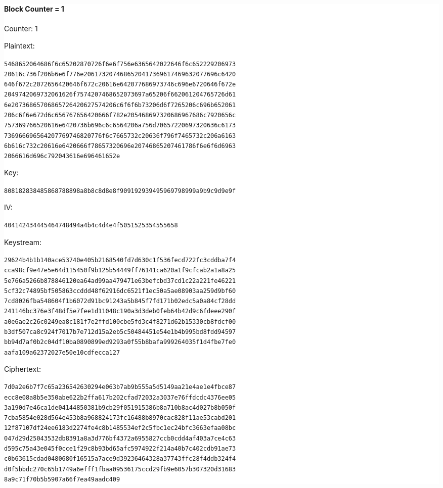 #### Block Counter = 1

Counter: 1

Plaintext:
```
5468652064686f6c65202870726f6e6f756e6365642022646f6c652229206973
20616c736f206b6e6f776e2061732074686520417369617469632077696c6420
646f672c2072656420646f672c20616e642077686973746c696e6720646f672e
2049742069732061626f7574207468652073697a65206f662061204765726d61
6e20736865706865726420627574206c6f6f6b73206d6f7265206c696b652061
206c6f6e672d6c656767656420666f782e205468697320686967686c7920656c
757369766520616e6420736b696c6c6564206a756d70657220697320636c6173
736966696564207769746820776f6c7665732c20636f796f7465732c206a6163
6b616c732c20616e6420666f78657320696e20746865207461786f6e6f6d6963
2066616d696c792043616e696461652e
```

Key:
```
808182838485868788898a8b8c8d8e8f909192939495969798999a9b9c9d9e9f
```

IV:
```
404142434445464748494a4b4c4d4e4f5051525354555658
```

Keystream:
```
29624b4b1b140ace53740e405b2168540fd7d630c1f536fecd722fc3cddba7f4
cca98cf9e47e5e64d115450f9b125b54449ff76141ca620a1f9cfcab2a1a8a25
5e766a5266b878846120ea64ad99aa479471e63befcbd37cd1c22a221fe46221
5cf32c74895bf505863ccddd48f62916dc6521f1ec50a5ae08903aa259d9bf60
7cd8026fba548604f1b6072d91bc91243a5b845f7fd171b02edc5a0a84cf28dd
241146bc376e3f48df5e7fee1d11048c190a3d3deb0feb64b42d9c6fdeee290f
a0e6ae2c26c0249ea8c181f7e2ffd100cbe5fd3c4f8271d62b15330cb8fdcf00
b3df507ca8c924f7017b7e712d15a2eb5c50484451e54e1b4b995bd8fdd94597
bb94d7af0b2c04df10ba0890899ed9293a0f55b8bafa999264035f1d4fbe7fe0
aafa109a62372027e50e10cdfecca127
```

Ciphertext:
```
7d0a2e6b7f7c65a236542630294e063b7ab9b555a5d5149aa21e4ae1e4fbce87
ecc8e08a8b5e350abe622b2ffa617b202cfad72032a3037e76ffdcdc4376ee05
3a190d7e46ca1de04144850381b9cb29f051915386b8a710b8ac4d027b8b050f
7cba5854e028d564e453b8a968824173fc16488b8970cac828f11ae53cabd201
12f87107df24ee6183d2274fe4c8b1485534ef2c5fbc1ec24bfc3663efaa08bc
047d29d25043532db8391a8a3d776bf4372a6955827ccb0cdd4af403a7ce4c63
d595c75a43e045f0cce1f29c8b93bd65afc5974922f214a40b7c402cdb91ae73
c0b63615cdad0480680f16515a7ace9d39236464328a37743ffc28f4ddb324f4
d0f5bbdc270c65b1749a6efff1fbaa09536175ccd29fb9e6057b307320d31683
8a9c71f70b5b5907a66f7ea49aadc409
```
